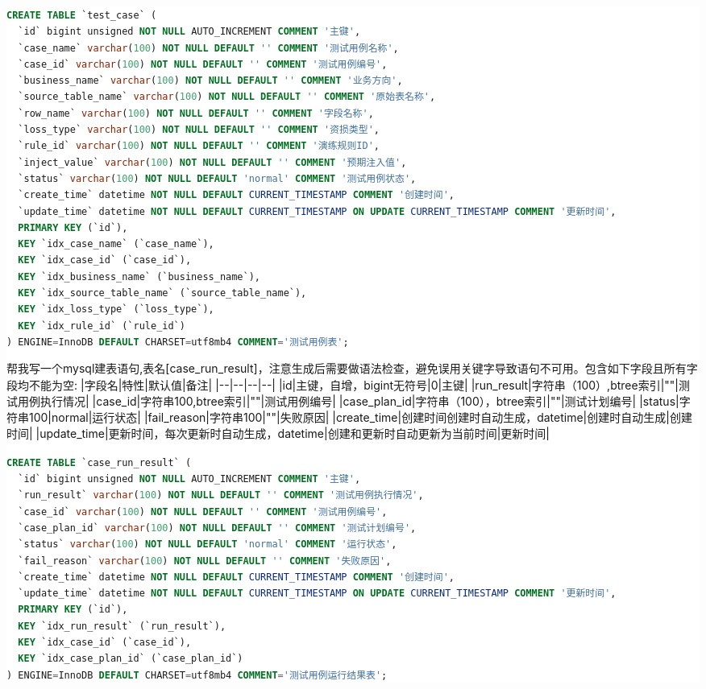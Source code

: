 ``` sql
CREATE TABLE `test_case` (
  `id` bigint unsigned NOT NULL AUTO_INCREMENT COMMENT '主键',
  `case_name` varchar(100) NOT NULL DEFAULT '' COMMENT '测试用例名称',
  `case_id` varchar(100) NOT NULL DEFAULT '' COMMENT '测试用例编号',
  `business_name` varchar(100) NOT NULL DEFAULT '' COMMENT '业务方向',
  `source_table_name` varchar(100) NOT NULL DEFAULT '' COMMENT '原始表名称',
  `row_name` varchar(100) NOT NULL DEFAULT '' COMMENT '字段名称',
  `loss_type` varchar(100) NOT NULL DEFAULT '' COMMENT '资损类型',
  `rule_id` varchar(100) NOT NULL DEFAULT '' COMMENT '演练规则ID',
  `inject_value` varchar(100) NOT NULL DEFAULT '' COMMENT '预期注入值',
  `status` varchar(100) NOT NULL DEFAULT 'normal' COMMENT '测试用例状态',
  `create_time` datetime NOT NULL DEFAULT CURRENT_TIMESTAMP COMMENT '创建时间',
  `update_time` datetime NOT NULL DEFAULT CURRENT_TIMESTAMP ON UPDATE CURRENT_TIMESTAMP COMMENT '更新时间',
  PRIMARY KEY (`id`),
  KEY `idx_case_name` (`case_name`),
  KEY `idx_case_id` (`case_id`),
  KEY `idx_business_name` (`business_name`),
  KEY `idx_source_table_name` (`source_table_name`),
  KEY `idx_loss_type` (`loss_type`),
  KEY `idx_rule_id` (`rule_id`)
) ENGINE=InnoDB DEFAULT CHARSET=utf8mb4 COMMENT='测试用例表';
```


帮我写一个mysql建表语句,表名[case_run_result]，注意生成后需要做语法检查，避免误用关键字导致语句不可用。包含如下字段且所有字段均不能为空:
|字段名|特性|默认值|备注|
|--|--|--|--|
|id|主键，自增，bigint无符号|0|主键|
|run_result|字符串（100）,btree索引|""|测试用例执行情况|
|case_id|字符串100,btree索引|""|测试用例编号|
|case_plan_id|字符串（100），btree索引|""|测试计划编号|
|status|字符串100|normal|运行状态|
|fail_reason|字符串100|""|失败原因|
|create_time|创建时间创建时自动生成，datetime|创建时自动生成|创建时间|
|update_time|更新时间，每次更新时自动生成，datetime|创建和更新时自动更新为当前时间|更新时间|

``` sql
CREATE TABLE `case_run_result` (
  `id` bigint unsigned NOT NULL AUTO_INCREMENT COMMENT '主键',
  `run_result` varchar(100) NOT NULL DEFAULT '' COMMENT '测试用例执行情况',
  `case_id` varchar(100) NOT NULL DEFAULT '' COMMENT '测试用例编号',
  `case_plan_id` varchar(100) NOT NULL DEFAULT '' COMMENT '测试计划编号',
  `status` varchar(100) NOT NULL DEFAULT 'normal' COMMENT '运行状态',
  `fail_reason` varchar(100) NOT NULL DEFAULT '' COMMENT '失败原因',
  `create_time` datetime NOT NULL DEFAULT CURRENT_TIMESTAMP COMMENT '创建时间',
  `update_time` datetime NOT NULL DEFAULT CURRENT_TIMESTAMP ON UPDATE CURRENT_TIMESTAMP COMMENT '更新时间',
  PRIMARY KEY (`id`),
  KEY `idx_run_result` (`run_result`),
  KEY `idx_case_id` (`case_id`),
  KEY `idx_case_plan_id` (`case_plan_id`)
) ENGINE=InnoDB DEFAULT CHARSET=utf8mb4 COMMENT='测试用例运行结果表';
```
